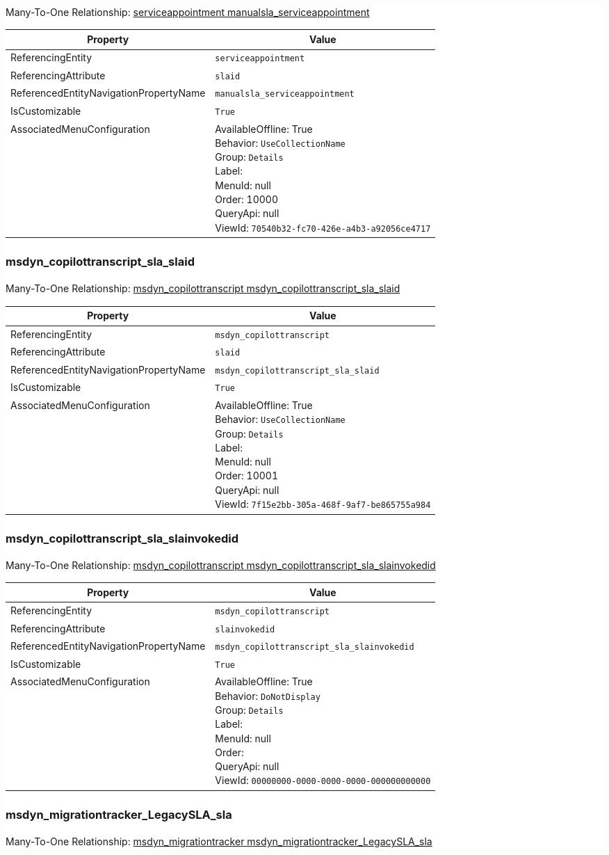 Many-To-One Relationship: [serviceappointment manualsla_serviceappointment](serviceappointment.md#BKMK_manualsla_serviceappointment)

|Property|Value|
|---|---|
|ReferencingEntity|`serviceappointment`|
|ReferencingAttribute|`slaid`|
|ReferencedEntityNavigationPropertyName|`manualsla_serviceappointment`|
|IsCustomizable|`True`|
|AssociatedMenuConfiguration|AvailableOffline: True<br />Behavior: `UseCollectionName`<br />Group: `Details`<br />Label: <br />MenuId: null<br />Order: 10000<br />QueryApi: null<br />ViewId: `70540b32-fc70-426e-a4b3-a92056ce4717`|

### <a name="BKMK_msdyn_copilottranscript_sla_slaid"></a> msdyn_copilottranscript_sla_slaid

Many-To-One Relationship: [msdyn_copilottranscript msdyn_copilottranscript_sla_slaid](msdyn_copilottranscript.md#BKMK_msdyn_copilottranscript_sla_slaid)

|Property|Value|
|---|---|
|ReferencingEntity|`msdyn_copilottranscript`|
|ReferencingAttribute|`slaid`|
|ReferencedEntityNavigationPropertyName|`msdyn_copilottranscript_sla_slaid`|
|IsCustomizable|`True`|
|AssociatedMenuConfiguration|AvailableOffline: True<br />Behavior: `UseCollectionName`<br />Group: `Details`<br />Label: <br />MenuId: null<br />Order: 10001<br />QueryApi: null<br />ViewId: `7f15e2bb-305a-468f-9af7-be865755a984`|

### <a name="BKMK_msdyn_copilottranscript_sla_slainvokedid"></a> msdyn_copilottranscript_sla_slainvokedid

Many-To-One Relationship: [msdyn_copilottranscript msdyn_copilottranscript_sla_slainvokedid](msdyn_copilottranscript.md#BKMK_msdyn_copilottranscript_sla_slainvokedid)

|Property|Value|
|---|---|
|ReferencingEntity|`msdyn_copilottranscript`|
|ReferencingAttribute|`slainvokedid`|
|ReferencedEntityNavigationPropertyName|`msdyn_copilottranscript_sla_slainvokedid`|
|IsCustomizable|`True`|
|AssociatedMenuConfiguration|AvailableOffline: True<br />Behavior: `DoNotDisplay`<br />Group: `Details`<br />Label: <br />MenuId: null<br />Order: <br />QueryApi: null<br />ViewId: `00000000-0000-0000-0000-000000000000`|

### <a name="BKMK_msdyn_migrationtracker_LegacySLA_sla"></a> msdyn_migrationtracker_LegacySLA_sla

Many-To-One Relationship: [msdyn_migrationtracker msdyn_migrationtracker_LegacySLA_sla](msdyn_migrationtracker.md#BKMK_msdyn_migrationtracker_LegacySLA_sla)
